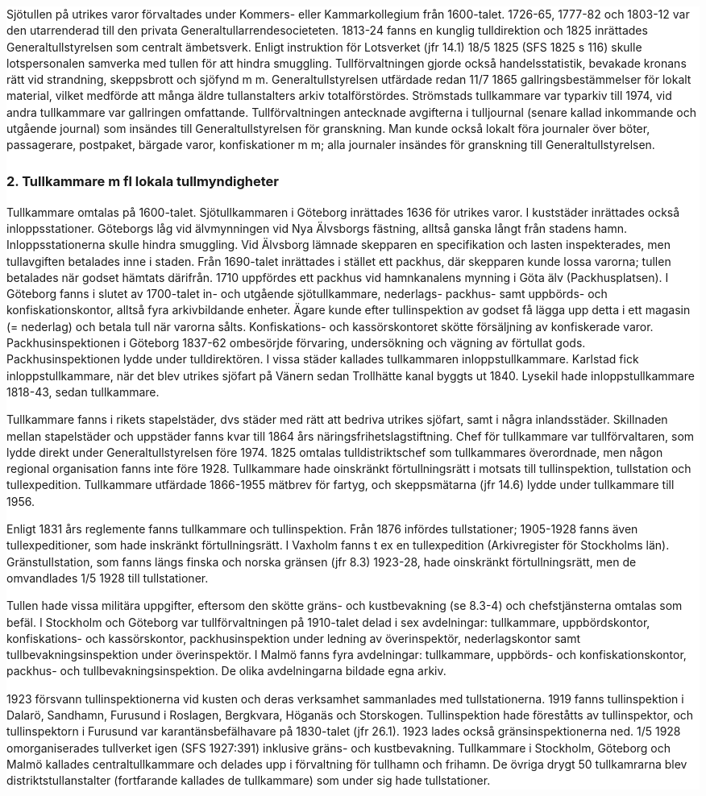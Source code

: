 Sjötullen på utrikes varor förvaltades under Kommers- eller Kammarkollegium från 1600-talet. 1726-65, 1777-82 och 1803-12 var den utarrenderad till den privata Generaltullarrendesocieteten. 1813-24 fanns en kunglig tulldirektion och 1825 inrättades Generaltullstyrelsen som centralt ämbetsverk. Enligt instruktion för Lotsverket (jfr 14.1) 18/5 1825 (SFS 1825 s 116) skulle lotspersonalen samverka med tullen för att hindra smuggling. Tullförvaltningen gjorde också handelsstatistik, bevakade kronans rätt vid strandning, skeppsbrott och sjöfynd m m. Generaltullstyrelsen utfärdade redan 11/7 1865 gallringsbestämmelser för lokalt material, vilket medförde att många äldre tullanstalters arkiv totalförstördes. Strömstads tullkammare var typarkiv till 1974, vid andra tullkammare var gallringen omfattande. Tullförvaltningen antecknade avgifterna i tulljournal (senare kallad inkommande och utgående journal) som insändes till Generaltullstyrelsen för granskning. Man kunde också lokalt föra journaler över böter, passagerare, postpaket, bärgade varor, konfiskationer m m; alla journaler insändes för granskning till Generaltullstyrelsen. 

  

### 2\. Tullkammare m fl lokala tullmyndigheter

Tullkammare omtalas på 1600-talet. Sjötullkammaren i Göteborg inrättades 1636 för utrikes varor. I kuststäder inrättades också inloppsstationer. Göteborgs låg vid älvmynningen vid Nya Älvsborgs fästning, alltså ganska långt från stadens hamn. Inloppsstationerna skulle hindra smuggling. Vid Älvsborg lämnade skepparen en specifikation och lasten inspekterades, men tullavgiften betalades inne i staden. Från 1690-talet inrättades i stället ett packhus, där skepparen kunde lossa varorna; tullen betalades när godset hämtats därifrån. 1710 uppfördes ett packhus vid hamnkanalens mynning i Göta älv (Packhusplatsen). I Göteborg fanns i slutet av 1700-talet in- och utgående sjötullkammare, nederlags- packhus- samt uppbörds- och konfiskationskontor, alltså fyra arkivbildande enheter. Ägare kunde efter tullinspektion av godset få lägga upp detta i ett magasin (= nederlag) och betala tull när varorna sålts. Konfiskations- och kassörskontoret skötte försäljning av konfiskerade varor. Packhusinspektionen i Göteborg 1837-62 ombesörjde förvaring, undersökning och vägning av förtullat gods. Packhusinspektionen lydde under tulldirektören. I vissa städer kallades tullkammaren inloppstullkammare. Karlstad fick inloppstullkammare, när det blev utrikes sjöfart på Vänern sedan Trollhätte kanal byggts ut 1840. Lysekil hade inloppstullkammare 1818-43, sedan tullkammare.

Tullkammare fanns i rikets stapelstäder, dvs städer med rätt att bedriva utrikes sjöfart, samt i några inlandsstäder. Skillnaden mellan stapelstäder och uppstäder fanns kvar till 1864 års näringsfrihetslagstiftning. Chef för tullkammare var tullförvaltaren, som lydde direkt under Generaltullstyrelsen före 1974. 1825 omtalas tulldistriktschef som tullkammares överordnade, men någon regional organisation fanns inte före 1928. Tullkammare hade oinskränkt förtullningsrätt i motsats till tullinspektion, tullstation och tullexpedition.  Tullkammare utfärdade 1866-1955 mätbrev för fartyg, och skeppsmätarna (jfr 14.6) lydde under tullkammare till 1956.

Enligt 1831 års reglemente fanns tullkammare och tullinspektion. Från 1876 infördes tullstationer; 1905-1928 fanns även tullexpeditioner, som hade inskränkt förtullningsrätt. I Vaxholm fanns t ex en tullexpedition (Arkivregister för Stockholms län). Gränstullstation, som fanns längs finska och norska gränsen (jfr 8.3) 1923-28, hade oinskränkt förtullningsrätt, men de omvandlades 1/5 1928 till tullstationer. 

Tullen hade vissa militära uppgifter, eftersom den skötte gräns- och kustbevakning (se 8.3-4) och chefstjänsterna omtalas som befäl. I Stockholm och Göteborg var tullförvaltningen på 1910-talet delad i sex avdelningar: tullkammare, uppbördskontor, konfiskations- och kassörskontor, packhusinspektion under ledning av överinspektör, nederlagskontor samt tullbevakningsinspektion under överinspektör. I Malmö fanns fyra avdelningar: tullkammare, uppbörds- och konfiskationskontor, packhus- och tullbevakningsinspektion. De olika avdelningarna bildade egna arkiv.

1923 försvann tullinspektionerna vid kusten och deras verksamhet sammanlades med tullstationerna. 1919 fanns tullinspektion i Dalarö, Sandhamn, Furusund i Roslagen, Bergkvara, Höganäs och Storskogen. Tullinspektion hade föreståtts av tullinspektor, och tullinspektorn i Furusund var karantänsbefälhavare på 1830-talet (jfr 26.1). 1923 lades också gränsinspektionerna ned. 1/5 1928 omorganiserades tullverket igen (SFS 1927:391) inklusive gräns- och kustbevakning. Tullkammare i Stockholm, Göteborg och Malmö kallades centraltullkammare och delades upp i förvaltning för tullhamn och frihamn. De övriga drygt 50 tullkamrarna blev distriktstullanstalter (fortfarande kallades de tullkammare) som under sig hade tullstationer.
